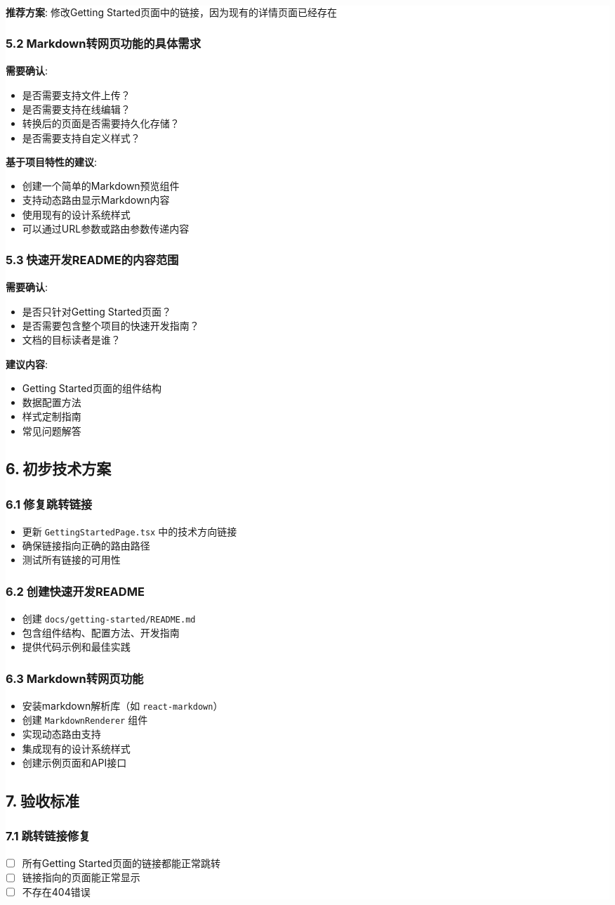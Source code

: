 **推荐方案**: 修改Getting Started页面中的链接，因为现有的详情页面已经存在

### 5.2 Markdown转网页功能的具体需求
**需要确认**:
- 是否需要支持文件上传？
- 是否需要支持在线编辑？
- 转换后的页面是否需要持久化存储？
- 是否需要支持自定义样式？

**基于项目特性的建议**:
- 创建一个简单的Markdown预览组件
- 支持动态路由显示Markdown内容
- 使用现有的设计系统样式
- 可以通过URL参数或路由参数传递内容

### 5.3 快速开发README的内容范围
**需要确认**:
- 是否只针对Getting Started页面？
- 是否需要包含整个项目的快速开发指南？
- 文档的目标读者是谁？

**建议内容**:
- Getting Started页面的组件结构
- 数据配置方法
- 样式定制指南
- 常见问题解答

## 6. 初步技术方案

### 6.1 修复跳转链接
- 更新 `GettingStartedPage.tsx` 中的技术方向链接
- 确保链接指向正确的路由路径
- 测试所有链接的可用性

### 6.2 创建快速开发README
- 创建 `docs/getting-started/README.md`
- 包含组件结构、配置方法、开发指南
- 提供代码示例和最佳实践

### 6.3 Markdown转网页功能
- 安装markdown解析库（如 `react-markdown`）
- 创建 `MarkdownRenderer` 组件
- 实现动态路由支持
- 集成现有的设计系统样式
- 创建示例页面和API接口

## 7. 验收标准

### 7.1 跳转链接修复
- [ ] 所有Getting Started页面的链接都能正常跳转
- [ ] 链接指向的页面能正常显示
- [ ] 不存在404错误
